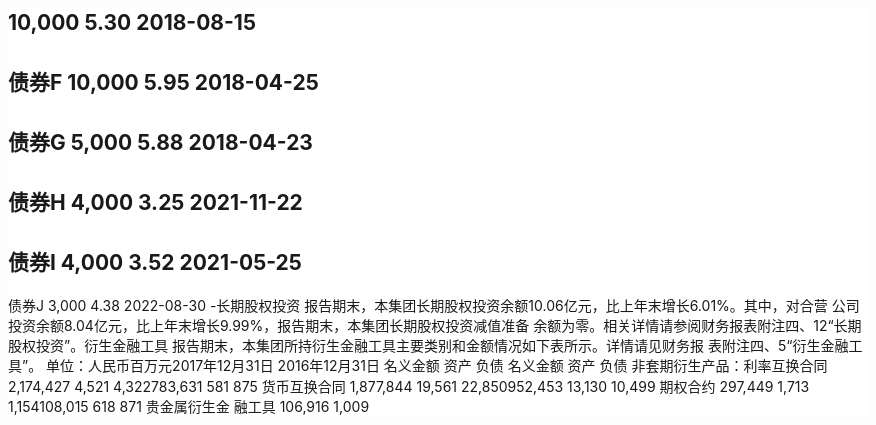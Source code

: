 10,000
5.30
2018-08-15
-
债券F
10,000
5.95
2018-04-25
-
债券G
5,000
5.88
2018-04-23
-
债券H
4,000
3.25
2021-11-22
-
债券I
4,000
3.52
2021-05-25
-
债券J
3,000
4.38
2022-08-30
-长期股权投资
报告期末，本集团长期股权投资余额10.06亿元，比上年末增长6.01%。其中，对合营
公司投资余额8.04亿元，比上年末增长9.99%，报告期末，本集团长期股权投资减值准备
余额为零。相关详情请参阅财务报表附注四、12“长期股权投资”。衍生金融工具
报告期末，本集团所持衍生金融工具主要类别和金额情况如下表所示。详情请见财务报
表附注四、5“衍生金融工具”。
单位：人民币百万元2017年12月31日
2016年12月31日
名义金额
资产
负债
名义金额
资产
负债
非套期衍生产品：利率互换合同
2,174,427
4,521
4,322783,631
581
875
货币互换合同
1,877,844
19,561
22,850952,453
13,130
10,499
期权合约
297,449
1,713
1,154108,015
618
871
贵金属衍生金
融工具
106,916
1,009